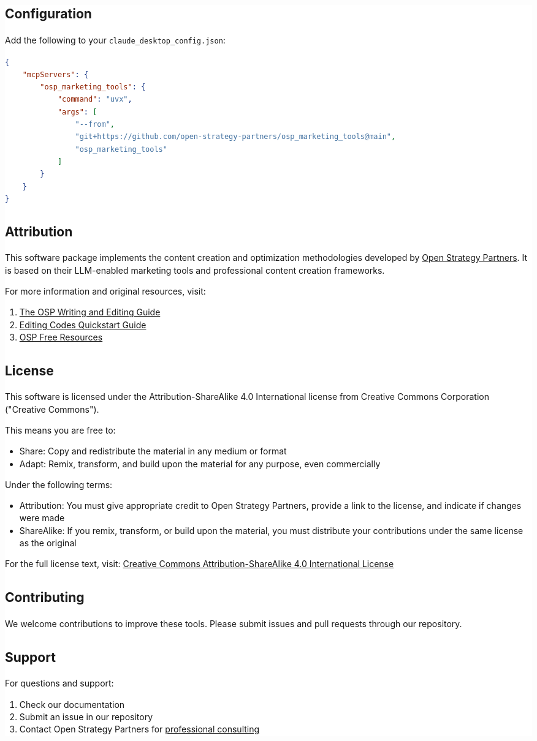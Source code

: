 ## Configuration

Add the following to your `claude_desktop_config.json`:

```json
{
    "mcpServers": {
        "osp_marketing_tools": {
            "command": "uvx",
            "args": [
                "--from",
                "git+https://github.com/open-strategy-partners/osp_marketing_tools@main",
                "osp_marketing_tools"
            ]
        }
    }
}
```
## Attribution

This software package implements the content creation and optimization methodologies developed by [Open Strategy Partners](https://openstrategypartners.com). It is based on their LLM-enabled marketing tools and professional content creation frameworks.

For more information and original resources, visit:
1. [The OSP Writing and Editing Guide](https://openstrategypartners.com/osp-writing-editing-guide/)
2. [Editing Codes Quickstart Guide](https://openstrategypartners.com/blog/osp-editing-codes-quick-start-guide/)
3. [OSP Free Resources](https://openstrategypartners.com/resources/)

## License

This software is licensed under the Attribution-ShareAlike 4.0 International license from Creative Commons Corporation ("Creative Commons"). 

This means you are free to:
- Share: Copy and redistribute the material in any medium or format
- Adapt: Remix, transform, and build upon the material for any purpose, even commercially

Under the following terms:
- Attribution: You must give appropriate credit to Open Strategy Partners, provide a link to the license, and indicate if changes were made
- ShareAlike: If you remix, transform, or build upon the material, you must distribute your contributions under the same license as the original

For the full license text, visit: [Creative Commons Attribution-ShareAlike 4.0 International License](https://creativecommons.org/licenses/by-sa/4.0/)

## Contributing

We welcome contributions to improve these tools. Please submit issues and pull requests through our repository.

## Support

For questions and support:
1. Check our documentation
2. Submit an issue in our repository
3. Contact Open Strategy Partners for [professional consulting](https://openstrategypartners.com/contact/)

